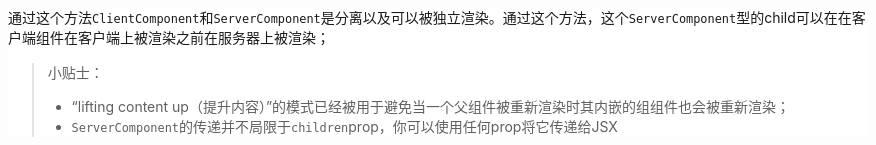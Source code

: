 通过这个方法`ClientComponent`和`ServerComponent`是分离以及可以被独立渲染。通过这个方法，这个`ServerComponent`型的child可以在在客户端组件在客户端上被渲染之前在服务器上被渲染；

> 小贴士：
>
> - “lifting content up（提升内容）”的模式已经被用于避免当一个父组件被重新渲染时其内嵌的组组件也会被重新渲染；
> - `ServerComponent`的传递并不局限于`children`prop，你可以使用任何prop将它传递给JSX

